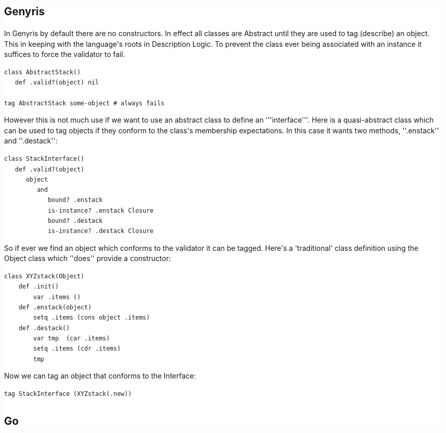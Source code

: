 

## Genyris

In Genyris by default there are no constructors. In effect all classes are Abstract until they are used to tag (describe) an object. This in keeping with the language's roots in Description Logic. To prevent the class ever being associated with an instance it suffices to force the validator to fail.

```genyris
class AbstractStack()
   def .valid?(object) nil

tag AbstractStack some-object # always fails
```


However this is not much use if we want to use an abstract class to define an '''interface'''. Here is a quasi-abstract class which can be used to tag objects if they conform to the class's membership expectations. In this case it wants two methods, ''.enstack'' and ''.destack'':

```genyris
class StackInterface()
   def .valid?(object)
      object
         and
            bound? .enstack
            is-instance? .enstack Closure
            bound? .destack
            is-instance? .destack Closure
```


So if ever we find an object which conforms to the validator it can be tagged. Here's a 'traditional' class definition using the Object class which ''does'' provide a constructor:

```genyris
class XYZstack(Object)
    def .init()
        var .items ()
    def .enstack(object)
        setq .items (cons object .items)
    def .destack()
        var tmp  (car .items)
        setq .items (cdr .items)
        tmp
```

Now we can tag an object that conforms to the Interface:

```genyris
tag StackInterface (XYZstack(.new))
```



## Go
